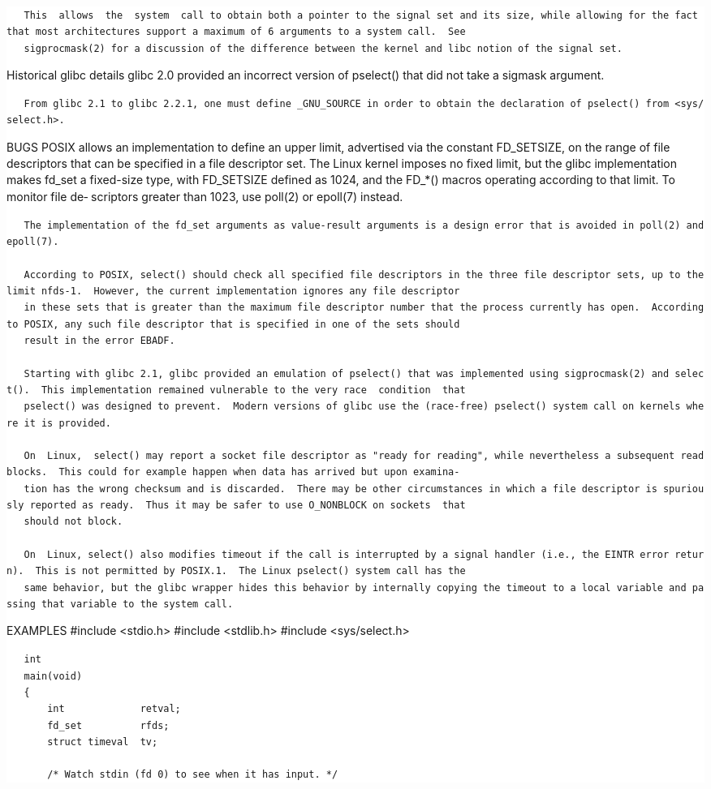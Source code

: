        This  allows  the  system  call to obtain both a pointer to the signal set and its size, while allowing for the fact that most architectures support a maximum of 6 arguments to a system call.  See
       sigprocmask(2) for a discussion of the difference between the kernel and libc notion of the signal set.

   Historical glibc details
       glibc 2.0 provided an incorrect version of pselect() that did not take a sigmask argument.

       From glibc 2.1 to glibc 2.2.1, one must define _GNU_SOURCE in order to obtain the declaration of pselect() from <sys/select.h>.

BUGS
       POSIX allows an implementation to define an upper limit, advertised via the constant FD_SETSIZE, on the range of file descriptors that can be specified in a file descriptor set.  The Linux  kernel
       imposes  no fixed limit, but the glibc implementation makes fd_set a fixed-size type, with FD_SETSIZE defined as 1024, and the FD_*() macros operating according to that limit.  To monitor file de‐
       scriptors greater than 1023, use poll(2) or epoll(7) instead.

       The implementation of the fd_set arguments as value-result arguments is a design error that is avoided in poll(2) and epoll(7).

       According to POSIX, select() should check all specified file descriptors in the three file descriptor sets, up to the limit nfds-1.  However, the current implementation ignores any file descriptor
       in these sets that is greater than the maximum file descriptor number that the process currently has open.  According to POSIX, any such file descriptor that is specified in one of the sets should
       result in the error EBADF.

       Starting with glibc 2.1, glibc provided an emulation of pselect() that was implemented using sigprocmask(2) and select().  This implementation remained vulnerable to the very race  condition  that
       pselect() was designed to prevent.  Modern versions of glibc use the (race-free) pselect() system call on kernels where it is provided.

       On  Linux,  select() may report a socket file descriptor as "ready for reading", while nevertheless a subsequent read blocks.  This could for example happen when data has arrived but upon examina‐
       tion has the wrong checksum and is discarded.  There may be other circumstances in which a file descriptor is spuriously reported as ready.  Thus it may be safer to use O_NONBLOCK on sockets  that
       should not block.

       On  Linux, select() also modifies timeout if the call is interrupted by a signal handler (i.e., the EINTR error return).  This is not permitted by POSIX.1.  The Linux pselect() system call has the
       same behavior, but the glibc wrapper hides this behavior by internally copying the timeout to a local variable and passing that variable to the system call.

EXAMPLES
       #include <stdio.h>
       #include <stdlib.h>
       #include <sys/select.h>

       int
       main(void)
       {
           int             retval;
           fd_set          rfds;
           struct timeval  tv;

           /* Watch stdin (fd 0) to see when it has input. */
